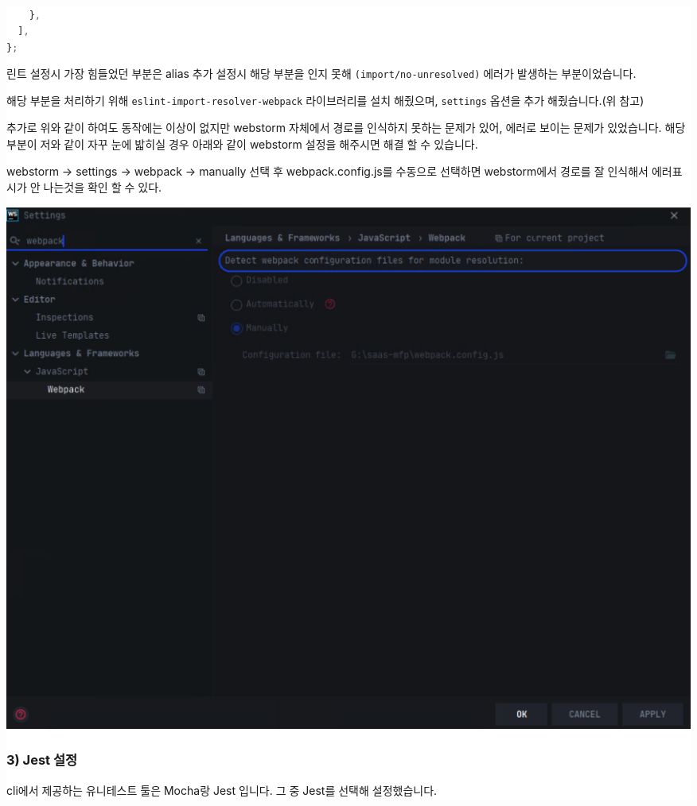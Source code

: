 ```jsx
    },
  ],
};
```

린트 설정시 가장 힘들었던 부분은 alias 추가 설정시 해당 부분을 인지 못해 `(import/no-unresolved)` 에러가 발생하는 부분이었습니다.

해당 부분을 처리하기 위해 `eslint-import-resolver-webpack` 라이브러리를 설치 해줬으며, `settings` 옵션을 추가 해줬습니다.(위 참고)

추가로 위와 같이 하여도 동작에는 이상이 없지만 webstorm 자체에서 경로를 인식하지 못하는 문제가 있어, 에러로 보이는 문제가 있었습니다. 해당 부분이 저와 같이 자꾸 눈에 밟히실 경우 아래와 같이 webstorm 설정을 해주시면 해결 할 수 있습니다.

webstorm → settings → webpack → manually 선택 후 webpack.config.js를 수동으로 선택하면 webstorm에서 경로를 잘 인식해서 에러표시가 안 나는것을 확인 할 수 있다.

![Webstorm webpack 설정](./images/webstorm-webpack.png)

### 3) Jest 설정

cli에서 제공하는 유니테스트 툴은 Mocha랑 Jest 입니다.  그 중 Jest를 선택해 설정했습니다.
